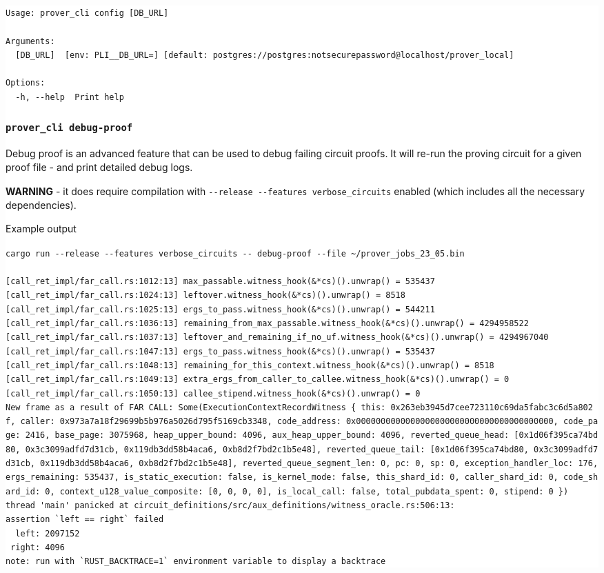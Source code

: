 ```
Usage: prover_cli config [DB_URL]

Arguments:
  [DB_URL]  [env: PLI__DB_URL=] [default: postgres://postgres:notsecurepassword@localhost/prover_local]

Options:
  -h, --help  Print help
```

### `prover_cli debug-proof`

Debug proof is an advanced feature that can be used to debug failing circuit proofs. It will re-run the proving circuit
for a given proof file - and print detailed debug logs.

**WARNING** - it does require compilation with `--release --features verbose_circuits` enabled (which includes all the
necessary dependencies).

Example output

```
cargo run --release --features verbose_circuits -- debug-proof --file ~/prover_jobs_23_05.bin

[call_ret_impl/far_call.rs:1012:13] max_passable.witness_hook(&*cs)().unwrap() = 535437
[call_ret_impl/far_call.rs:1024:13] leftover.witness_hook(&*cs)().unwrap() = 8518
[call_ret_impl/far_call.rs:1025:13] ergs_to_pass.witness_hook(&*cs)().unwrap() = 544211
[call_ret_impl/far_call.rs:1036:13] remaining_from_max_passable.witness_hook(&*cs)().unwrap() = 4294958522
[call_ret_impl/far_call.rs:1037:13] leftover_and_remaining_if_no_uf.witness_hook(&*cs)().unwrap() = 4294967040
[call_ret_impl/far_call.rs:1047:13] ergs_to_pass.witness_hook(&*cs)().unwrap() = 535437
[call_ret_impl/far_call.rs:1048:13] remaining_for_this_context.witness_hook(&*cs)().unwrap() = 8518
[call_ret_impl/far_call.rs:1049:13] extra_ergs_from_caller_to_callee.witness_hook(&*cs)().unwrap() = 0
[call_ret_impl/far_call.rs:1050:13] callee_stipend.witness_hook(&*cs)().unwrap() = 0
New frame as a result of FAR CALL: Some(ExecutionContextRecordWitness { this: 0x263eb3945d7cee723110c69da5fabc3c6d5a802f, caller: 0x973a7a18f29699b5b976a5026d795f5169cb3348, code_address: 0x0000000000000000000000000000000000000000, code_page: 2416, base_page: 3075968, heap_upper_bound: 4096, aux_heap_upper_bound: 4096, reverted_queue_head: [0x1d06f395ca74bd80, 0x3c3099adfd7d31cb, 0x119db3dd58b4aca6, 0xb8d2f7bd2c1b5e48], reverted_queue_tail: [0x1d06f395ca74bd80, 0x3c3099adfd7d31cb, 0x119db3dd58b4aca6, 0xb8d2f7bd2c1b5e48], reverted_queue_segment_len: 0, pc: 0, sp: 0, exception_handler_loc: 176, ergs_remaining: 535437, is_static_execution: false, is_kernel_mode: false, this_shard_id: 0, caller_shard_id: 0, code_shard_id: 0, context_u128_value_composite: [0, 0, 0, 0], is_local_call: false, total_pubdata_spent: 0, stipend: 0 })
thread 'main' panicked at circuit_definitions/src/aux_definitions/witness_oracle.rs:506:13:
assertion `left == right` failed
  left: 2097152
 right: 4096
note: run with `RUST_BACKTRACE=1` environment variable to display a backtrace
```
